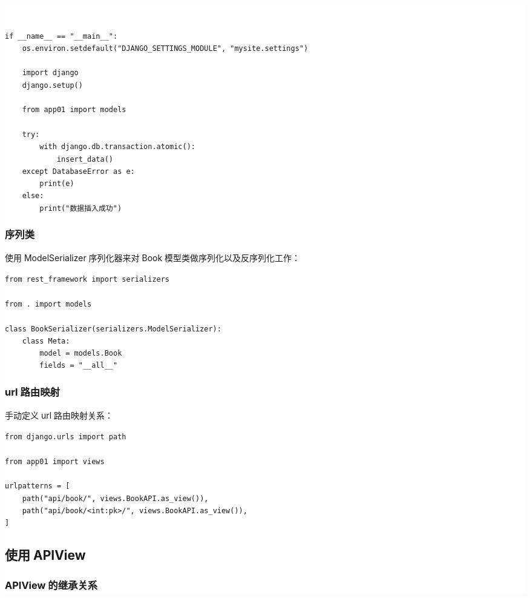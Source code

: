 ```


if __name__ == "__main__":
    os.environ.setdefault("DJANGO_SETTINGS_MODULE", "mysite.settings")

    import django
    django.setup()

    from app01 import models

    try:
        with django.db.transaction.atomic():
            insert_data()
    except DatabaseError as e:
        print(e)
    else:
        print("数据插入成功")
```

### 序列类

使用 ModelSerializer 序列化器来对 Book 模型类做序列化以及反序列化工作：

```
from rest_framework import serializers

from . import models

class BookSerializer(serializers.ModelSerializer):
    class Meta:
        model = models.Book
        fields = "__all__"
```

### url 路由映射

手动定义 url 路由映射关系：

```
from django.urls import path

from app01 import views

urlpatterns = [
    path("api/book/", views.BookAPI.as_view()),
    path("api/book/<int:pk>/", views.BookAPI.as_view()),
]
```

## 使用 APIView

### APIView 的继承关系
